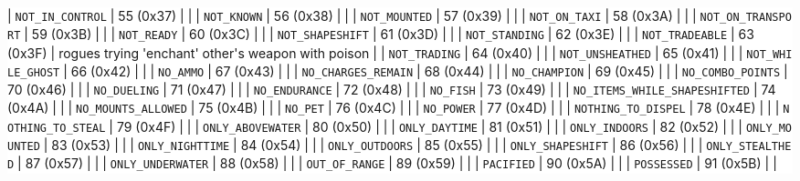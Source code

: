 | `NOT_IN_CONTROL` | 55 (0x37) |  |
| `NOT_KNOWN` | 56 (0x38) |  |
| `NOT_MOUNTED` | 57 (0x39) |  |
| `NOT_ON_TAXI` | 58 (0x3A) |  |
| `NOT_ON_TRANSPORT` | 59 (0x3B) |  |
| `NOT_READY` | 60 (0x3C) |  |
| `NOT_SHAPESHIFT` | 61 (0x3D) |  |
| `NOT_STANDING` | 62 (0x3E) |  |
| `NOT_TRADEABLE` | 63 (0x3F) | rogues trying 'enchant' other's weapon with poison |
| `NOT_TRADING` | 64 (0x40) |  |
| `NOT_UNSHEATHED` | 65 (0x41) |  |
| `NOT_WHILE_GHOST` | 66 (0x42) |  |
| `NO_AMMO` | 67 (0x43) |  |
| `NO_CHARGES_REMAIN` | 68 (0x44) |  |
| `NO_CHAMPION` | 69 (0x45) |  |
| `NO_COMBO_POINTS` | 70 (0x46) |  |
| `NO_DUELING` | 71 (0x47) |  |
| `NO_ENDURANCE` | 72 (0x48) |  |
| `NO_FISH` | 73 (0x49) |  |
| `NO_ITEMS_WHILE_SHAPESHIFTED` | 74 (0x4A) |  |
| `NO_MOUNTS_ALLOWED` | 75 (0x4B) |  |
| `NO_PET` | 76 (0x4C) |  |
| `NO_POWER` | 77 (0x4D) |  |
| `NOTHING_TO_DISPEL` | 78 (0x4E) |  |
| `NOTHING_TO_STEAL` | 79 (0x4F) |  |
| `ONLY_ABOVEWATER` | 80 (0x50) |  |
| `ONLY_DAYTIME` | 81 (0x51) |  |
| `ONLY_INDOORS` | 82 (0x52) |  |
| `ONLY_MOUNTED` | 83 (0x53) |  |
| `ONLY_NIGHTTIME` | 84 (0x54) |  |
| `ONLY_OUTDOORS` | 85 (0x55) |  |
| `ONLY_SHAPESHIFT` | 86 (0x56) |  |
| `ONLY_STEALTHED` | 87 (0x57) |  |
| `ONLY_UNDERWATER` | 88 (0x58) |  |
| `OUT_OF_RANGE` | 89 (0x59) |  |
| `PACIFIED` | 90 (0x5A) |  |
| `POSSESSED` | 91 (0x5B) |  |
